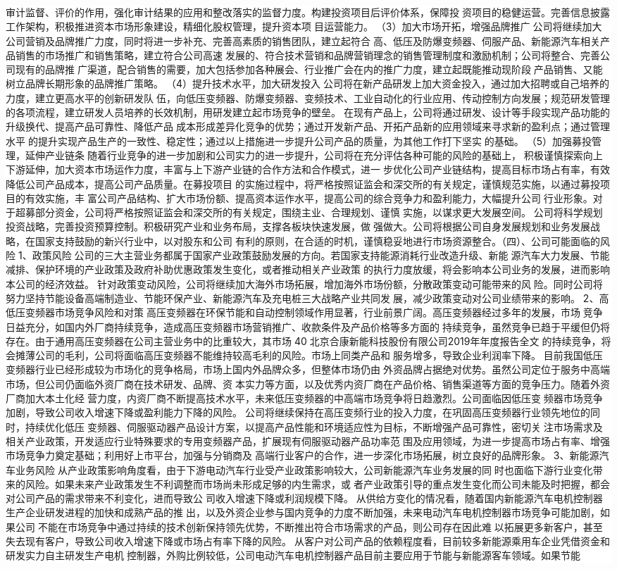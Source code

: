 审计监督、评价的作用，强化审计结果的应用和整改落实的监督力度。构建投资项目后评价体系，保障投
资项目的稳健运营。完善信息披露工作架构，积极推进资本市场形象建设，精细化股权管理，提升资本项
目运营能力。
（3）加大市场开拓，增强品牌推广
公司将继续加大公司营销及品牌推广力度，同时将进一步补充、完善高素质的销售团队，建立起符合
高、低压及防爆变频器、伺服产品、新能源汽车相关产品销售的市场推广和销售策略，建立符合公司高速
发展的、符合技术营销和品牌营销理念的销售管理制度和激励机制；公司将整合、完善公司现有的品牌推
广渠道，配合销售的需要，加大包括参加各种展会、行业推广会在内的推广力度，建立起既能推动现阶段
产品销售、又能树立品牌长期形象的品牌推广策略。
（4）提升技术水平，加大研发投入
公司将在新产品研发上加大资金投入，通过加大招聘或自己培养的力度，建立更高水平的创新研发队
伍，向低压变频器、防爆变频器、变频技术、工业自动化的行业应用、传动控制方向发展；规范研发管理
的各项流程，建立研发人员培养的长效机制，用研发建立起市场竞争的壁垒。
在现有产品上，公司将通过研发、设计等手段实现产品功能的升级换代、提高产品可靠性、降低产品
成本形成差异化竞争的优势；通过开发新产品、开拓产品新的应用领域来寻求新的盈利点；通过管理水平
的提升实现产品生产的一致性、稳定性；通过以上措施进一步提升公司产品的质量，为其他工作打下坚实
的基础。
（5）加强募投管理，延伸产业链条
随着行业竞争的进一步加剧和公司实力的进一步提升，公司将在充分评估各种可能的风险的基础上，
积极谨慎探索向上下游延伸，加大资本市场运作力度，丰富与上下游产业链的合作方法和合作模式，进一
步优化公司产业链结构，提高目标市场占有率，有效降低公司产品成本，提高公司产品质量。在募投项目
的实施过程中，将严格按照证监会和深交所的有关规定，谨慎规范实施，以通过募投项目的有效实施，丰
富公司产品结构、扩大市场份额、提高资本运作水平，提高公司的综合竞争力和盈利能力，大幅提升公司
行业形象。对于超募部分资金，公司将严格按照证监会和深交所的有关规定，围绕主业、合理规划、谨慎
实施，以谋求更大发展空间。
公司将科学规划投资战略，完善投资预算控制。积极研究产业和业务布局，支撑各板块快速发展，做
强做大。公司将根据公司自身发展规划和业务发展战略，在国家支持鼓励的新兴行业中，以对股东和公司
有利的原则，在合适的时机，谨慎稳妥地进行市场资源整合。（四）、公司可能面临的风险
1、政策风险
公司的三大主营业务都属于国家产业政策鼓励发展的方向。若国家支持能源消耗行业改造升级、新能
源汽车大力发展、节能减排、保护环境的产业政策及政府补助优惠政策发生变化，或者推动相关产业政策
的执行力度放缓，将会影响本公司业务的发展，进而影响本公司的经济效益。
针对政策变动风险，公司将继续加大海外市场拓展，增加海外市场份额，分散政策变动可能带来的风
险。同时公司将努力坚持节能设备高端制造业、节能环保产业、新能源汽车及充电桩三大战略产业共同发
展，减少政策变动对公司业绩带来的影响。
2、高低压变频器市场竞争风险和对策
高压变频器在环保节能和自动控制领域作用显著，行业前景广阔。高压变频器经过多年的发展，市场
竞争日益充分，如国内外厂商持续竞争，造成高压变频器市场营销推广、收款条件及产品价格等多方面的
持续竞争，虽然竞争已趋于平缓但仍将存在。由于通用高压变频器在公司主营业务中的比重较大，其市场
40
北京合康新能科技股份有限公司2019年年度报告全文
的持续竞争，将会摊薄公司的毛利，公司将面临高压变频器不能维持较高毛利的风险。市场上同类产品和
服务增多，导致企业利润率下降。
目前我国低压变频器行业已经形成较为市场化的竞争格局，市场上国内外品牌众多，但整体市场仍由
外资品牌占据绝对优势。虽然公司定位于服务中高端市场，但公司仍面临外资厂商在技术研发、品牌、资
本实力等方面，以及优秀内资厂商在产品价格、销售渠道等方面的竞争压力。随着外资厂商加大本土化经
营力度，内资厂商不断提高技术水平，未来低压变频器的中高端市场竞争将日趋激烈。公司面临因低压变
频器市场竞争加剧，导致公司收入增速下降或盈利能力下降的风险。
公司将继续保持在高压变频行业的投入力度，在巩固高压变频器行业领先地位的同时，持续优化低压
变频器、伺服驱动器产品设计方案，以提高产品性能和环境适应性为目标，不断增强产品可靠性，密切关
注市场需求及相关产业政策，开发适应行业特殊要求的专用变频器产品，扩展现有伺服驱动器产品功率范
围及应用领域，为进一步提高市场占有率、增强市场竞争力奠定基础；利用好上市平台，加强与分销商及
高端行业客户的合作，进一步深化市场拓展，树立良好的品牌形象。
3、新能源汽车业务风险
从产业政策影响角度看，由于下游电动汽车行业受产业政策影响较大，公司新能源汽车业务发展的同
时也面临下游行业变化带来的风险。如果未来产业政策发生不利调整而市场尚未形成足够的内生需求，或
者产业政策引导的重点发生变化而公司未能及时把握，都会对公司产品的需求带来不利变化，进而导致公
司收入增速下降或利润规模下降。
从供给方变化的情况看，随着国内新能源汽车电机控制器生产企业研发进程的加快和成熟产品的推
出，以及外资企业参与国内竞争的力度不断加强，未来电动汽车电机控制器市场竞争可能加剧，如果公司
不能在市场竞争中通过持续的技术创新保持领先优势，不断推出符合市场需求的产品，则公司存在因此难
以拓展更多新客户，甚至失去现有客户，导致公司收入增速下降或市场占有率下降的风险。
从客户对公司产品的依赖程度看，目前较多新能源乘用车企业凭借资金和研发实力自主研发生产电机
控制器，外购比例较低，公司电动汽车电机控制器产品目前主要应用于节能与新能源客车领域。如果节能